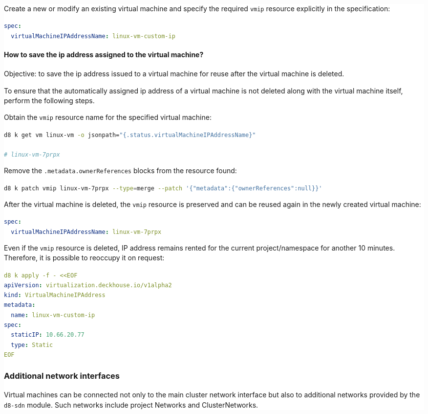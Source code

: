 Create a new or modify an existing virtual machine and specify the required `vmip` resource explicitly in the specification:

```yaml
spec:
  virtualMachineIPAddressName: linux-vm-custom-ip
```

#### How to save the ip address assigned to the virtual machine?

Objective: to save the ip address issued to a virtual machine for reuse after the virtual machine is deleted.

To ensure that the automatically assigned ip address of a virtual machine is not deleted along with the virtual machine itself, perform the following steps.

Obtain the `vmip` resource name for the specified virtual machine:

```bash
d8 k get vm linux-vm -o jsonpath="{.status.virtualMachineIPAddressName}"

# linux-vm-7prpx
```

Remove the `.metadata.ownerReferences` blocks from the resource found:

```bash
d8 k patch vmip linux-vm-7prpx --type=merge --patch '{"metadata":{"ownerReferences":null}}'
```

After the virtual machine is deleted, the `vmip` resource is preserved and can be reused again in the newly created virtual machine:

```yaml
spec:
  virtualMachineIPAddressName: linux-vm-7prpx
```

Even if the `vmip` resource is deleted, IP address remains rented for the current project/namespace for another 10 minutes. Therefore, it is possible to reoccupy it on request:

```yaml
d8 k apply -f - <<EOF
apiVersion: virtualization.deckhouse.io/v1alpha2
kind: VirtualMachineIPAddress
metadata:
  name: linux-vm-custom-ip
spec:
  staticIP: 10.66.20.77
  type: Static
EOF
```

### Additional network interfaces

Virtual machines can be connected not only to the main cluster network interface but also to additional networks provided by the `d8-sdn` module. Such networks include project Networks and ClusterNetworks.
